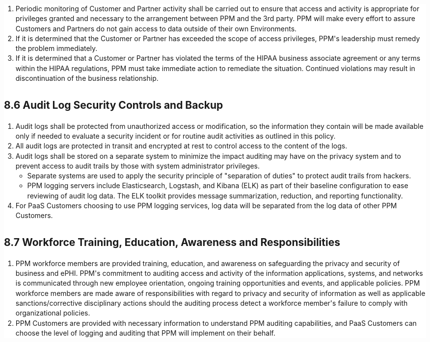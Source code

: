 1. Periodic monitoring of Customer and Partner activity shall be
   carried out to ensure that access and activity is appropriate for
   privileges granted and necessary to the arrangement between PPM and
   the 3rd party. PPM will make every effort to assure Customers and
   Partners do not gain access to data outside of their own
   Environments. 
2. If it is determined that the Customer or Partner has exceeded the
   scope of access privileges, PPM's leadership must remedy the
   problem immediately. 
3. If it is determined that a Customer or Partner has violated the
   terms of the HIPAA business associate agreement or any terms within
   the HIPAA regulations, PPM must take immediate action to remediate
   the situation. Continued violations may result in discontinuation
   of the business relationship. 

## 8.6 Audit Log Security Controls and Backup

1. Audit logs shall be protected from unauthorized access or
   modification, so the information they contain will be made
   available only if needed to evaluate a security incident or for
   routine audit activities as outlined in this policy. 
2. All audit logs are protected in transit and encrypted at rest to
   control access to the content of the logs. 
3. Audit logs shall be stored on a separate system to minimize the
   impact auditing may have on the privacy system and to prevent
   access to audit trails by those with system administrator
   privileges. 
   * Separate systems are used to apply the security principle of
     "separation of duties" to protect audit trails from hackers. 
   * PPM logging servers include Elasticsearch, Logstash, and Kibana
     (ELK) as part of their baseline configuration to ease reviewing
     of audit log data. The ELK toolkit provides message
     summarization, reduction, and reporting functionality. 
4. For PaaS Customers choosing to use PPM logging services, log data
   will be separated from the log data of other PPM Customers. 

## 8.7 Workforce Training, Education, Awareness and Responsibilities

1. PPM workforce members are provided training, education, and
   awareness on safeguarding the privacy and security of business and
   ePHI. PPM's commitment to auditing access and activity of the
   information applications, systems, and networks is communicated
   through new employee orientation, ongoing training opportunities
   and events, and applicable policies. PPM workforce members are made
   aware of responsibilities with regard to privacy and security of
   information as well as applicable sanctions/corrective disciplinary
   actions should the auditing process detect a workforce member's
   failure to comply with organizational policies. 
2. PPM Customers are provided with necessary information to understand
   PPM auditing capabilities, and PaaS Customers can choose the level
   of logging and auditing that PPM will implement on their behalf. 
